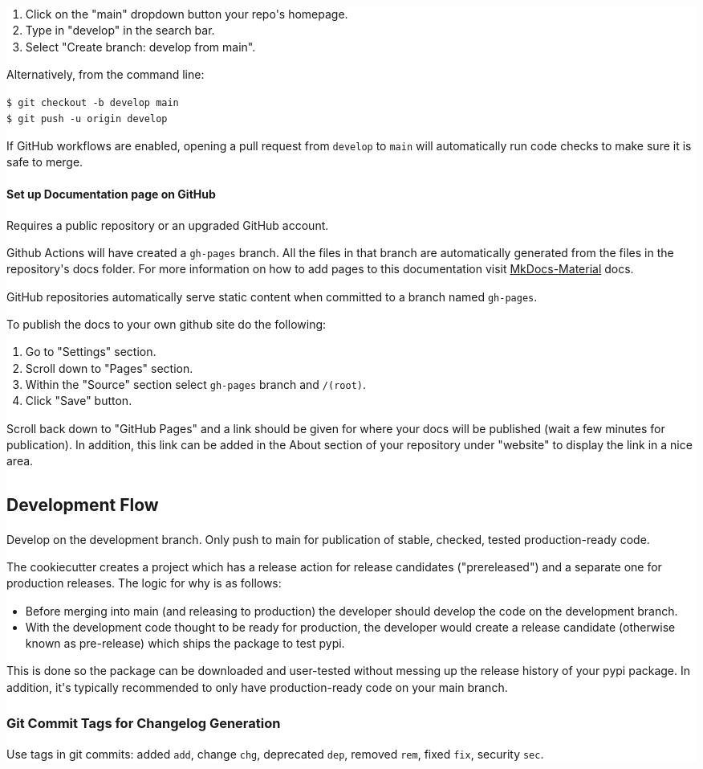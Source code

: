 1. Click on the "main" dropdown button your repo's homepage.
2. Type in "develop" in the search bar.
3. Select "Create branch: develop from main". 

Alternatively, from the command line:

```shell
$ git checkout -b develop main
$ git push -u origin develop
```

If GitHub workflows are enabled, opening a pull request from `develop` to `main` will automatically run code checks to make sure it is safe to merge. 

#### Set up Documentation page on GitHub

Requires a public repository or an upgraded GitHub account.

Github Actions will have created a `gh-pages` branch. All the files in that branch are automatically generated from the files in the repository's docs folder. For more information on how to add pages to this documentation visit [MkDocs-Material](https://squidfunk.github.io/mkdocs-material/) docs.

GitHub repositories automatically serve static content when committed to a branch named `gh-pages`.

To publish the docs to your own github site do the following:

1. Go to "Settings" section.
2. Scroll down to "Pages" section.
3. Within the "Source" section select `gh-pages` branch and `/(root)`.
4. Click "Save" button.

Scroll back down to "GitHub Pages" and a link should be given for where your docs will be published (wait a few minutes for publication). In addition, this link can be added in the About section of your repository under "website" to display the link in a nice area.


## Development Flow

Develop on the development branch. Only push to main for publication of stable, checked, tested production-ready code.

The cookiecutter creates a project which has a release action for release candidates ("prereleased") and a separate one for production releases. The logic for why is as follows:

* Before merging into main (and releasing to production) the developer should develop the code on the development branch. 
* With the development code thought to be ready for production, the developer would create a release candidate (otherwise known as pre-release) which ships the package to test pypi. 

This is done so the package can be downloaded and user-tested without messing up the release history of your pypi package. In addition, it's typically recommended to only have production-ready code on your main branch.

### Git Commit Tags for Changelog Generation

Use tags in git commits: added `add`, change `chg`, deprecated `dep`, removed `rem`, fixed `fix`, security `sec`.
